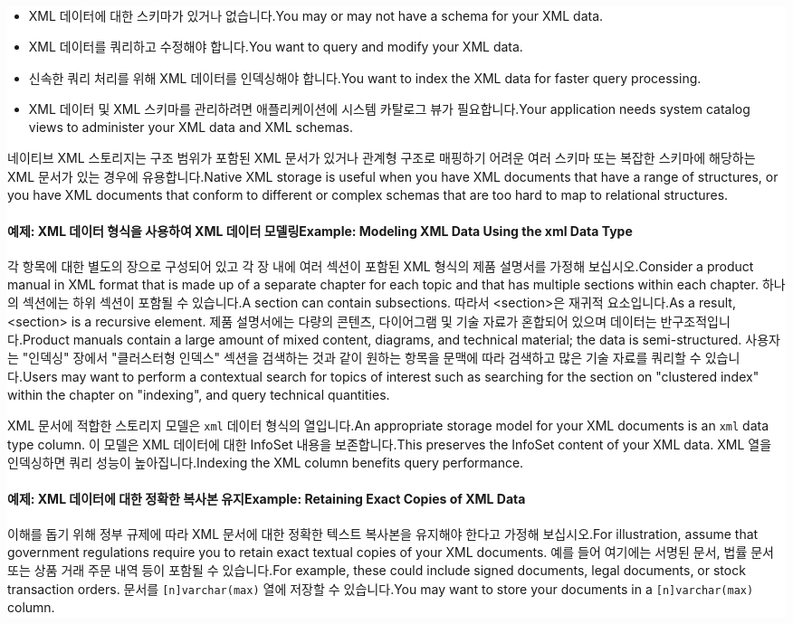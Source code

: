 -   <span data-ttu-id="232c9-177">XML 데이터에 대한 스키마가 있거나 없습니다.</span><span class="sxs-lookup"><span data-stu-id="232c9-177">You may or may not have a schema for your XML data.</span></span>  
  
-   <span data-ttu-id="232c9-178">XML 데이터를 쿼리하고 수정해야 합니다.</span><span class="sxs-lookup"><span data-stu-id="232c9-178">You want to query and modify your XML data.</span></span>  
  
-   <span data-ttu-id="232c9-179">신속한 쿼리 처리를 위해 XML 데이터를 인덱싱해야 합니다.</span><span class="sxs-lookup"><span data-stu-id="232c9-179">You want to index the XML data for faster query processing.</span></span>  
  
-   <span data-ttu-id="232c9-180">XML 데이터 및 XML 스키마를 관리하려면 애플리케이션에 시스템 카탈로그 뷰가 필요합니다.</span><span class="sxs-lookup"><span data-stu-id="232c9-180">Your application needs system catalog views to administer your XML data and XML schemas.</span></span>  
  
 <span data-ttu-id="232c9-181">네이티브 XML 스토리지는 구조 범위가 포함된 XML 문서가 있거나 관계형 구조로 매핑하기 어려운 여러 스키마 또는 복잡한 스키마에 해당하는 XML 문서가 있는 경우에 유용합니다.</span><span class="sxs-lookup"><span data-stu-id="232c9-181">Native XML storage is useful when you have XML documents that have a range of structures, or you have XML documents that conform to different or complex schemas that are too hard to map to relational structures.</span></span>  
  
#### <a name="example-modeling-xml-data-using-the-xml-data-type"></a><span data-ttu-id="232c9-182">예제: XML 데이터 형식을 사용하여 XML 데이터 모델링</span><span class="sxs-lookup"><span data-stu-id="232c9-182">Example: Modeling XML Data Using the xml Data Type</span></span>  
 <span data-ttu-id="232c9-183">각 항목에 대한 별도의 장으로 구성되어 있고 각 장 내에 여러 섹션이 포함된 XML 형식의 제품 설명서를 가정해 보십시오.</span><span class="sxs-lookup"><span data-stu-id="232c9-183">Consider a product manual in XML format that is made up of a separate chapter for each topic and that has multiple sections within each chapter.</span></span> <span data-ttu-id="232c9-184">하나의 섹션에는 하위 섹션이 포함될 수 있습니다.</span><span class="sxs-lookup"><span data-stu-id="232c9-184">A section can contain subsections.</span></span> <span data-ttu-id="232c9-185">따라서 \<section>은 재귀적 요소입니다.</span><span class="sxs-lookup"><span data-stu-id="232c9-185">As a result, \<section> is a recursive element.</span></span> <span data-ttu-id="232c9-186">제품 설명서에는 다량의 콘텐츠, 다이어그램 및 기술 자료가 혼합되어 있으며 데이터는 반구조적입니다.</span><span class="sxs-lookup"><span data-stu-id="232c9-186">Product manuals contain a large amount of mixed content, diagrams, and technical material; the data is semi-structured.</span></span> <span data-ttu-id="232c9-187">사용자는 "인덱싱" 장에서 "클러스터형 인덱스" 섹션을 검색하는 것과 같이 원하는 항목을 문맥에 따라 검색하고 많은 기술 자료를 쿼리할 수 있습니다.</span><span class="sxs-lookup"><span data-stu-id="232c9-187">Users may want to perform a contextual search for topics of interest such as searching for the section on "clustered index" within the chapter on "indexing", and query technical quantities.</span></span>  
  
 <span data-ttu-id="232c9-188">XML 문서에 적합한 스토리지 모델은 `xml` 데이터 형식의 열입니다.</span><span class="sxs-lookup"><span data-stu-id="232c9-188">An appropriate storage model for your XML documents is an `xml` data type column.</span></span> <span data-ttu-id="232c9-189">이 모델은 XML 데이터에 대한 InfoSet 내용을 보존합니다.</span><span class="sxs-lookup"><span data-stu-id="232c9-189">This preserves the InfoSet content of your XML data.</span></span> <span data-ttu-id="232c9-190">XML 열을 인덱싱하면 쿼리 성능이 높아집니다.</span><span class="sxs-lookup"><span data-stu-id="232c9-190">Indexing the XML column benefits query performance.</span></span>  
  
#### <a name="example-retaining-exact-copies-of-xml-data"></a><span data-ttu-id="232c9-191">예제: XML 데이터에 대한 정확한 복사본 유지</span><span class="sxs-lookup"><span data-stu-id="232c9-191">Example: Retaining Exact Copies of XML Data</span></span>  
 <span data-ttu-id="232c9-192">이해를 돕기 위해 정부 규제에 따라 XML 문서에 대한 정확한 텍스트 복사본을 유지해야 한다고 가정해 보십시오.</span><span class="sxs-lookup"><span data-stu-id="232c9-192">For illustration, assume that government regulations require you to retain exact textual copies of your XML documents.</span></span> <span data-ttu-id="232c9-193">예를 들어 여기에는 서명된 문서, 법률 문서 또는 상품 거래 주문 내역 등이 포함될 수 있습니다.</span><span class="sxs-lookup"><span data-stu-id="232c9-193">For example, these could include signed documents, legal documents, or stock transaction orders.</span></span> <span data-ttu-id="232c9-194">문서를 `[n]varchar(max)` 열에 저장할 수 있습니다.</span><span class="sxs-lookup"><span data-stu-id="232c9-194">You may want to store your documents in a `[n]varchar(max)` column.</span></span>  
  